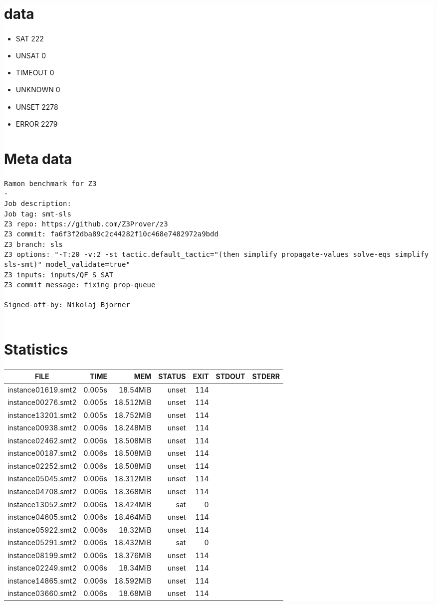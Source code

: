 # data

* SAT 222
* UNSAT 0
* TIMEOUT 0
* UNKNOWN 0

* UNSET 2278

* ERROR 2279

# Meta data

<pre>
Ramon benchmark for Z3
-
Job description: 
Job tag: smt-sls
Z3 repo: https://github.com/Z3Prover/z3
Z3 commit: fa6f3f2dba89c2c44282f10c468e7482972a9bdd
Z3 branch: sls
Z3 options: "-T:20 -v:2 -st tactic.default_tactic="(then simplify propagate-values solve-eqs simplify sls-smt)" model_validate=true"
Z3 inputs: inputs/QF_S_SAT
Z3 commit message: fixing prop-queue

Signed-off-by: Nikolaj Bjorner <nbjorner@microsoft.com>

</pre>


# Statistics
|FILE                                                         |TIME     |MEM        | STATUS   | EXIT | STDOUT | STDERR | 
|------------|----------:|---------:|-------------:| ----------:|--------|--------| 
|instance01619.smt2                                           |    0.005s | 18.54MiB| unset | 114 |  |  |
|instance00276.smt2                                           |    0.005s | 18.512MiB| unset | 114 |  |  |
|instance13201.smt2                                           |    0.005s | 18.752MiB| unset | 114 |  |  |
|instance00938.smt2                                           |    0.006s | 18.248MiB| unset | 114 |  |  |
|instance02462.smt2                                           |    0.006s | 18.508MiB| unset | 114 |  |  |
|instance00187.smt2                                           |    0.006s | 18.508MiB| unset | 114 |  |  |
|instance02252.smt2                                           |    0.006s | 18.508MiB| unset | 114 |  |  |
|instance05045.smt2                                           |    0.006s | 18.312MiB| unset | 114 |  |  |
|instance04708.smt2                                           |    0.006s | 18.368MiB| unset | 114 |  |  |
|instance13052.smt2                                           |    0.006s | 18.424MiB| sat | 0 |  |  |
|instance04605.smt2                                           |    0.006s | 18.464MiB| unset | 114 |  |  |
|instance05922.smt2                                           |    0.006s | 18.32MiB| unset | 114 |  |  |
|instance05291.smt2                                           |    0.006s | 18.432MiB| sat | 0 |  |  |
|instance08199.smt2                                           |    0.006s | 18.376MiB| unset | 114 |  |  |
|instance02249.smt2                                           |    0.006s | 18.34MiB| unset | 114 |  |  |
|instance14865.smt2                                           |    0.006s | 18.592MiB| unset | 114 |  |  |
|instance03660.smt2                                           |    0.006s | 18.68MiB| unset | 114 |  |  |